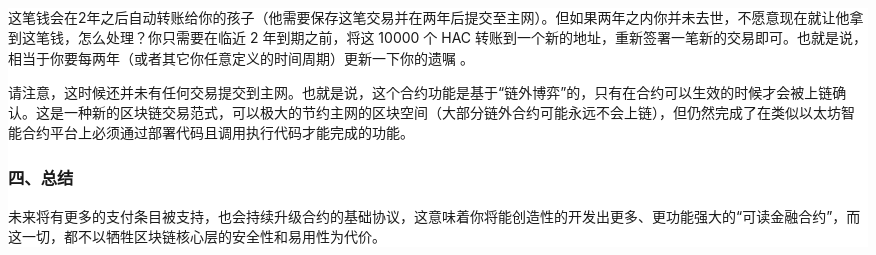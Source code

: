 这笔钱会在2年之后自动转账给你的孩子（他需要保存这笔交易并在两年后提交至主网）。但如果两年之内你并未去世，不愿意现在就让他拿到这笔钱，怎么处理？你只需要在临近 2 年到期之前，将这 10000 个 HAC 转账到一个新的地址，重新签署一笔新的交易即可。也就是说，相当于你要每两年（或者其它你任意定义的时间周期）更新一下你的遗嘱 。

请注意，这时候还并未有任何交易提交到主网。也就是说，这个合约功能是基于“链外博弈”的，只有在合约可以生效的时候才会被上链确认。这是一种新的区块链交易范式，可以极大的节约主网的区块空间（大部分链外合约可能永远不会上链），但仍然完成了在类似以太坊智能合约平台上必须通过部署代码且调用执行代码才能完成的功能。

### 四、总结

未来将有更多的支付条目被支持，也会持续升级合约的基础协议，这意味着你将能创造性的开发出更多、更功能强大的“可读金融合约”，而这一切，都不以牺牲区块链核心层的安全性和易用性为代价。


